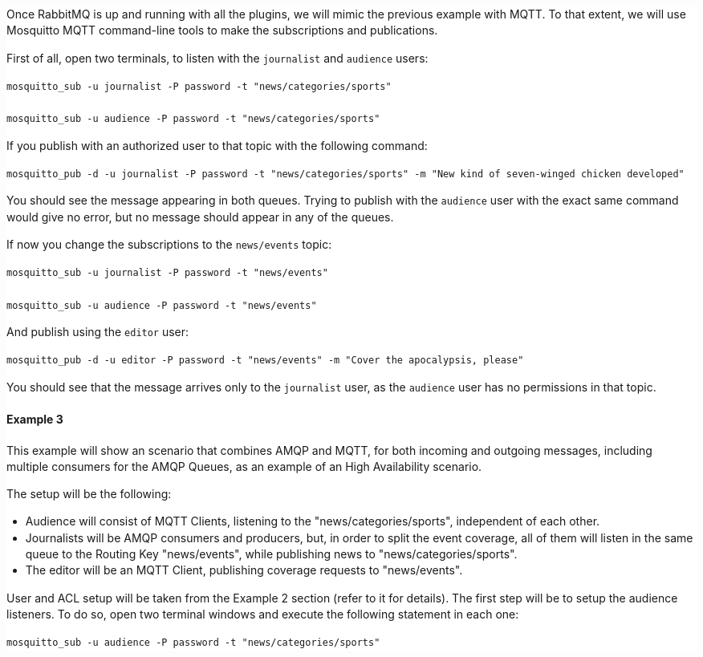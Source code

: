 Once RabbitMQ is up and running with all the plugins, we will mimic the previous example with MQTT. To that extent, we
will use Mosquitto MQTT command-line tools to make the subscriptions and publications.

First of all, open two terminals, to listen with the `journalist` and `audience` users:
```
mosquitto_sub -u journalist -P password -t "news/categories/sports"

mosquitto_sub -u audience -P password -t "news/categories/sports"
```
If you publish with an authorized user to that topic with the following command:
```
mosquitto_pub -d -u journalist -P password -t "news/categories/sports" -m "New kind of seven-winged chicken developed"
```
You should see the message appearing in both queues. Trying to publish with the `audience` user with the exact same
command would give no error, but no message should appear in any of the queues.

If now you change the subscriptions to the `news/events` topic:
```
mosquitto_sub -u journalist -P password -t "news/events"

mosquitto_sub -u audience -P password -t "news/events"
```
And publish using the `editor` user:
```
mosquitto_pub -d -u editor -P password -t "news/events" -m "Cover the apocalypsis, please"
```
You should see that the message arrives only to the `journalist` user, as the `audience` user has no permissions in that
topic.

#### Example 3

This example will show an scenario that combines AMQP and MQTT, for both incoming and outgoing messages, including
multiple consumers for the AMQP Queues, as an example of an High Availability scenario.

The setup will be the following:

- Audience will consist of MQTT Clients, listening to the "news/categories/sports", independent of each other.
- Journalists will be AMQP consumers and producers, but, in order to split the event coverage, all of them will listen
in the same queue to the Routing Key "news/events", while publishing news to "news/categories/sports".
- The editor will be an MQTT Client, publishing coverage requests to "news/events".

User and ACL setup will be taken from the Example 2 section (refer to it for details). The first step will be to setup
the audience listeners. To do so, open two terminal windows and execute the following statement in each one:
```
mosquitto_sub -u audience -P password -t "news/categories/sports"
```
